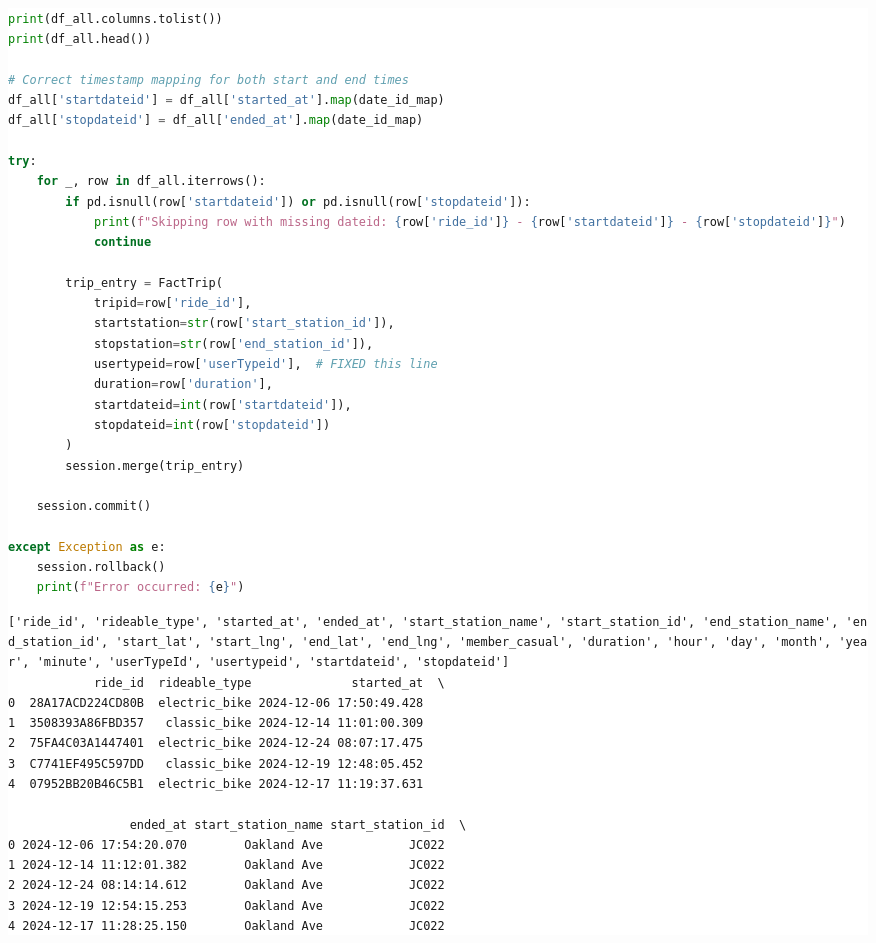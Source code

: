 
```python
print(df_all.columns.tolist())
print(df_all.head())

# Correct timestamp mapping for both start and end times
df_all['startdateid'] = df_all['started_at'].map(date_id_map)
df_all['stopdateid'] = df_all['ended_at'].map(date_id_map)

try:
    for _, row in df_all.iterrows():
        if pd.isnull(row['startdateid']) or pd.isnull(row['stopdateid']):
            print(f"Skipping row with missing dateid: {row['ride_id']} - {row['startdateid']} - {row['stopdateid']}")
            continue

        trip_entry = FactTrip(
            tripid=row['ride_id'],
            startstation=str(row['start_station_id']),
            stopstation=str(row['end_station_id']),
            usertypeid=row['userTypeid'],  # FIXED this line
            duration=row['duration'],
            startdateid=int(row['startdateid']),
            stopdateid=int(row['stopdateid'])
        )
        session.merge(trip_entry)

    session.commit()

except Exception as e:
    session.rollback()
    print(f"Error occurred: {e}")

```

    ['ride_id', 'rideable_type', 'started_at', 'ended_at', 'start_station_name', 'start_station_id', 'end_station_name', 'end_station_id', 'start_lat', 'start_lng', 'end_lat', 'end_lng', 'member_casual', 'duration', 'hour', 'day', 'month', 'year', 'minute', 'userTypeId', 'usertypeid', 'startdateid', 'stopdateid']
                ride_id  rideable_type              started_at  \
    0  28A17ACD224CD80B  electric_bike 2024-12-06 17:50:49.428   
    1  3508393A86FBD357   classic_bike 2024-12-14 11:01:00.309   
    2  75FA4C03A1447401  electric_bike 2024-12-24 08:07:17.475   
    3  C7741EF495C597DD   classic_bike 2024-12-19 12:48:05.452   
    4  07952BB20B46C5B1  electric_bike 2024-12-17 11:19:37.631   
    
                     ended_at start_station_name start_station_id  \
    0 2024-12-06 17:54:20.070        Oakland Ave            JC022   
    1 2024-12-14 11:12:01.382        Oakland Ave            JC022   
    2 2024-12-24 08:14:14.612        Oakland Ave            JC022   
    3 2024-12-19 12:54:15.253        Oakland Ave            JC022   
    4 2024-12-17 11:28:25.150        Oakland Ave            JC022   
    